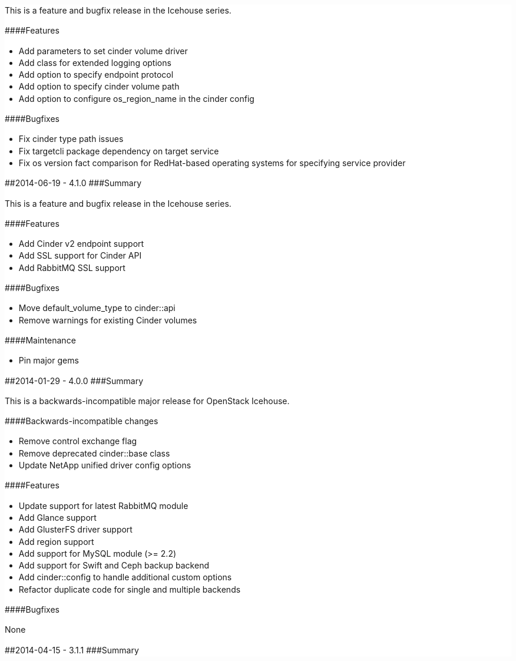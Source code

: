 This is a feature and bugfix release in the Icehouse series.

####Features
- Add parameters to set cinder volume driver
- Add class for extended logging options
- Add option to specify endpoint protocol
- Add option to specify cinder volume path
- Add option to configure os_region_name in the cinder config

####Bugfixes
- Fix cinder type path issues
- Fix targetcli package dependency on target service
- Fix os version fact comparison for RedHat-based operating systems for
  specifying service provider

##2014-06-19 - 4.1.0
###Summary

This is a feature and bugfix release in the Icehouse series.

####Features
- Add Cinder v2 endpoint support
- Add SSL support for Cinder API
- Add RabbitMQ SSL support

####Bugfixes
- Move default_volume_type to cinder::api
- Remove warnings for existing Cinder volumes

####Maintenance
- Pin major gems

##2014-01-29 - 4.0.0
###Summary

This is a backwards-incompatible major release for OpenStack Icehouse.

####Backwards-incompatible changes
- Remove control exchange flag
- Remove deprecated cinder::base class
- Update NetApp unified driver config options

####Features
- Update support for latest RabbitMQ module
- Add Glance support
- Add GlusterFS driver support
- Add region support
- Add support for MySQL module (>= 2.2)
- Add support for Swift and Ceph backup backend
- Add cinder::config to handle additional custom options
- Refactor duplicate code for single and multiple backends

####Bugfixes

None

##2014-04-15 - 3.1.1
###Summary
